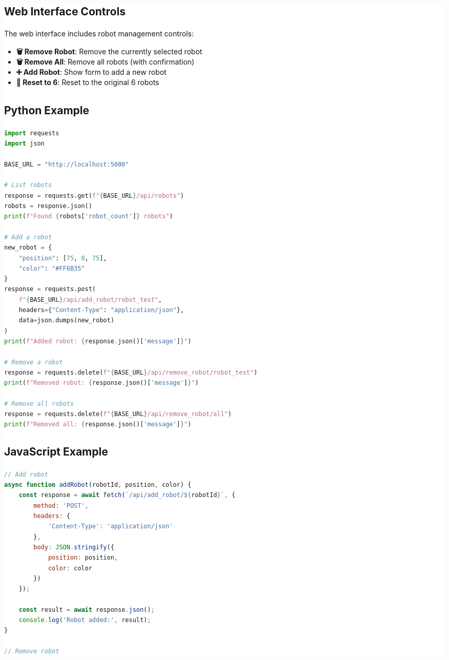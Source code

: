 ## Web Interface Controls

The web interface includes robot management controls:

- **🗑️ Remove Robot**: Remove the currently selected robot
- **🗑️ Remove All**: Remove all robots (with confirmation)
- **➕ Add Robot**: Show form to add a new robot
- **🔄 Reset to 6**: Reset to the original 6 robots

## Python Example

```python
import requests
import json

BASE_URL = "http://localhost:5000"

# List robots
response = requests.get(f"{BASE_URL}/api/robots")
robots = response.json()
print(f"Found {robots['robot_count']} robots")

# Add a robot
new_robot = {
    "position": [75, 0, 75],
    "color": "#FF6B35"
}
response = requests.post(
    f"{BASE_URL}/api/add_robot/robot_test",
    headers={"Content-Type": "application/json"},
    data=json.dumps(new_robot)
)
print(f"Added robot: {response.json()['message']}")

# Remove a robot
response = requests.delete(f"{BASE_URL}/api/remove_robot/robot_test")
print(f"Removed robot: {response.json()['message']}")

# Remove all robots
response = requests.delete(f"{BASE_URL}/api/remove_robot/all")
print(f"Removed all: {response.json()['message']}")
```

## JavaScript Example

```javascript
// Add robot
async function addRobot(robotId, position, color) {
    const response = await fetch(`/api/add_robot/${robotId}`, {
        method: 'POST',
        headers: {
            'Content-Type': 'application/json'
        },
        body: JSON.stringify({
            position: position,
            color: color
        })
    });
    
    const result = await response.json();
    console.log('Robot added:', result);
}

// Remove robot
```